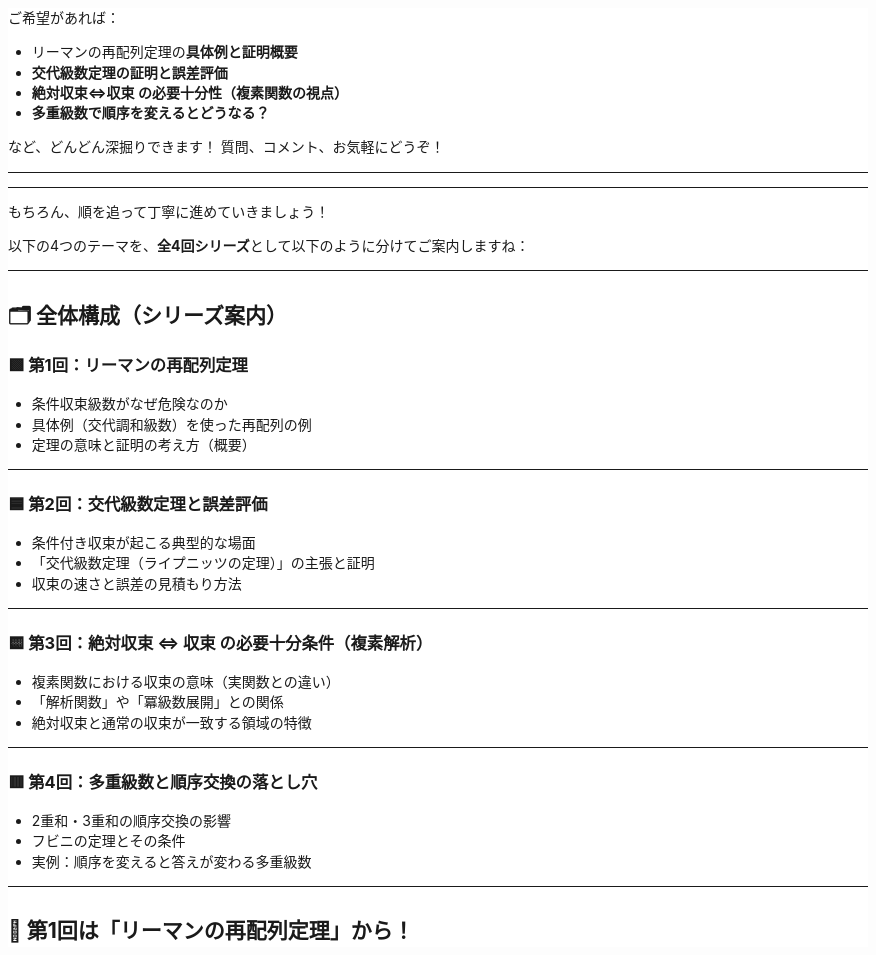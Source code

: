 ご希望があれば：

* リーマンの再配列定理の**具体例と証明概要**
* **交代級数定理の証明と誤差評価**
* **絶対収束⇔収束 の必要十分性（複素関数の視点）**
* **多重級数で順序を変えるとどうなる？**

など、どんどん深掘りできます！
質問、コメント、お気軽にどうぞ！

---
---

もちろん、順を追って丁寧に進めていきましょう！

以下の4つのテーマを、**全4回シリーズ**として以下のように分けてご案内しますね：

---

## 🗂 全体構成（シリーズ案内）

### 🟩 第1回：**リーマンの再配列定理**

* 条件収束級数がなぜ危険なのか
* 具体例（交代調和級数）を使った再配列の例
* 定理の意味と証明の考え方（概要）

---

### 🟦 第2回：**交代級数定理と誤差評価**

* 条件付き収束が起こる典型的な場面
* 「交代級数定理（ライプニッツの定理）」の主張と証明
* 収束の速さと誤差の見積もり方法

---

### 🟨 第3回：**絶対収束 ⇔ 収束 の必要十分条件（複素解析）**

* 複素関数における収束の意味（実関数との違い）
* 「解析関数」や「冪級数展開」との関係
* 絶対収束と通常の収束が一致する領域の特徴

---

### 🟥 第4回：**多重級数と順序交換の落とし穴**

* 2重和・3重和の順序交換の影響
* フビニの定理とその条件
* 実例：順序を変えると答えが変わる多重級数

---

## 🔰 第1回は「リーマンの再配列定理」から！
